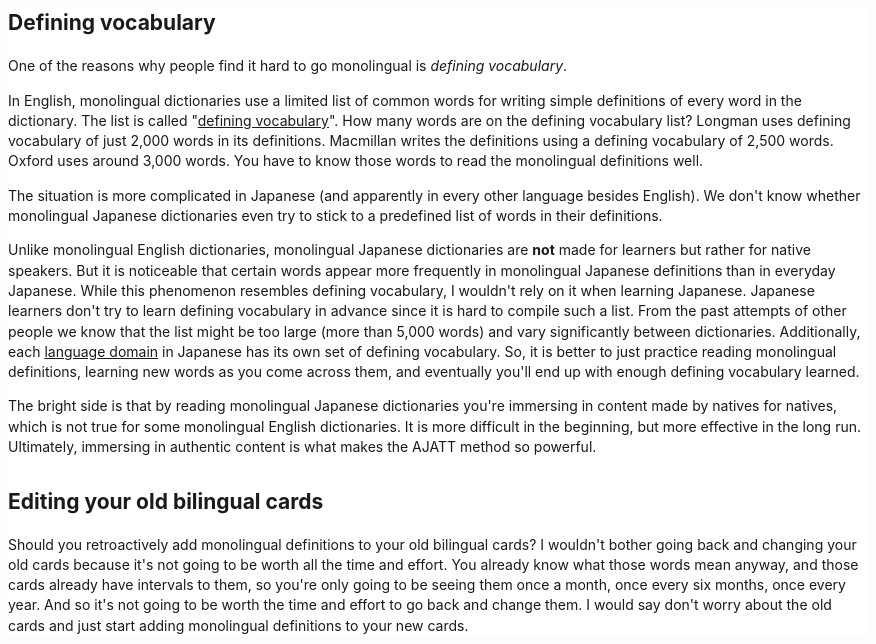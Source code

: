 ## Defining vocabulary

One of the reasons why people find it hard to go monolingual is *defining vocabulary*.

In English,
monolingual dictionaries use a limited list of common words
for writing simple definitions of every word in the dictionary.
The list is called "[defining vocabulary](https://en.wikipedia.org/wiki/Defining_vocabulary)".
How many words are on the defining vocabulary list?
Longman uses defining vocabulary of just 2,000 words in its definitions.
Macmillan writes the definitions using a defining vocabulary of 2,500 words.
Oxford uses around 3,000 words.
You have to know those words to read the monolingual definitions well.

The situation is more complicated in Japanese
(and apparently in every other language besides English).
We don't know whether monolingual Japanese dictionaries
even try to stick to a predefined list of words in their definitions.

Unlike monolingual English dictionaries,
monolingual Japanese dictionaries are **not** made for learners
but rather for native speakers.
But
it is noticeable that
certain words appear more frequently in monolingual Japanese definitions
than in everyday Japanese.
While this phenomenon resembles defining vocabulary,
I wouldn't rely on it when learning Japanese.
Japanese learners don't try to learn defining vocabulary in advance
since it is hard to compile such a list.
From the past attempts of other people we know that
the list might be too large (more than 5,000 words)
and vary significantly between dictionaries.
Additionally,
each [language domain](language-domains.html) in Japanese
has its own set of defining vocabulary.
So,
it is better to just practice reading monolingual definitions,
learning new words as you come across them,
and eventually you'll end up with enough defining vocabulary learned.

The bright side is that by reading monolingual Japanese dictionaries
you're immersing in content made by natives for natives,
which is not true for some monolingual English dictionaries.
It is more difficult in the beginning, but more effective in the long run.
Ultimately,
immersing in authentic content is what makes the AJATT method so powerful.

## Editing your old bilingual cards

Should you retroactively add monolingual definitions to your old bilingual cards?
I wouldn't bother going back and changing your old cards
because it's not going to be worth all the time and effort.
You already know what those words mean anyway,
and those cards already have intervals to them,
so you're only going to be seeing them once a month,
once every six months,
once every year.
And so it's not going to be worth the time and effort to go back and change them.
I would say don't worry about the old cards
and just start adding monolingual definitions to your new cards.
